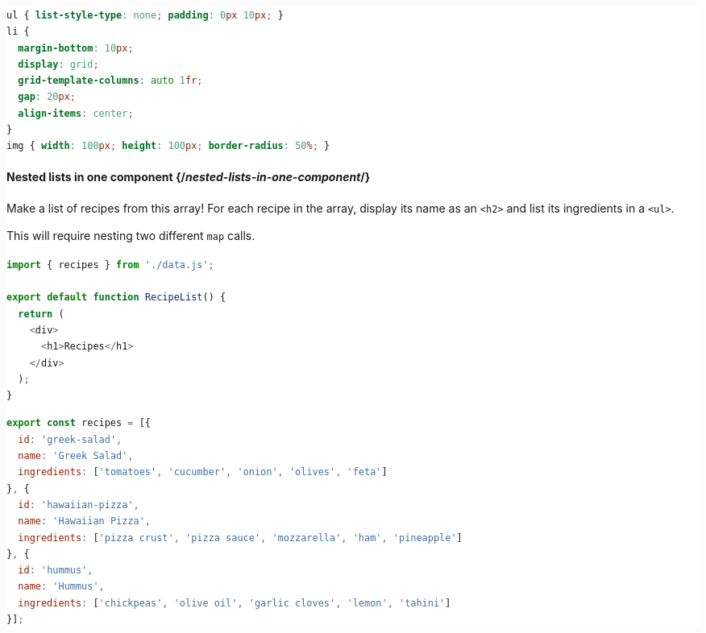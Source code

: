 ```css
ul { list-style-type: none; padding: 0px 10px; }
li {
  margin-bottom: 10px;
  display: grid;
  grid-template-columns: auto 1fr;
  gap: 20px;
  align-items: center;
}
img { width: 100px; height: 100px; border-radius: 50%; }
```

</Sandpack>

</Solution>

#### Nested lists in one component {/*nested-lists-in-one-component*/}

Make a list of recipes from this array! For each recipe in the array, display its name as an `<h2>` and list its ingredients in a `<ul>`.

<Hint>

This will require nesting two different `map` calls.

</Hint>

<Sandpack>

```js App.js
import { recipes } from './data.js';

export default function RecipeList() {
  return (
    <div>
      <h1>Recipes</h1>
    </div>
  );
}
```

```js data.js
export const recipes = [{
  id: 'greek-salad',
  name: 'Greek Salad',
  ingredients: ['tomatoes', 'cucumber', 'onion', 'olives', 'feta']
}, {
  id: 'hawaiian-pizza',
  name: 'Hawaiian Pizza',
  ingredients: ['pizza crust', 'pizza sauce', 'mozzarella', 'ham', 'pineapple']
}, {
  id: 'hummus',
  name: 'Hummus',
  ingredients: ['chickpeas', 'olive oil', 'garlic cloves', 'lemon', 'tahini']
}];
```
